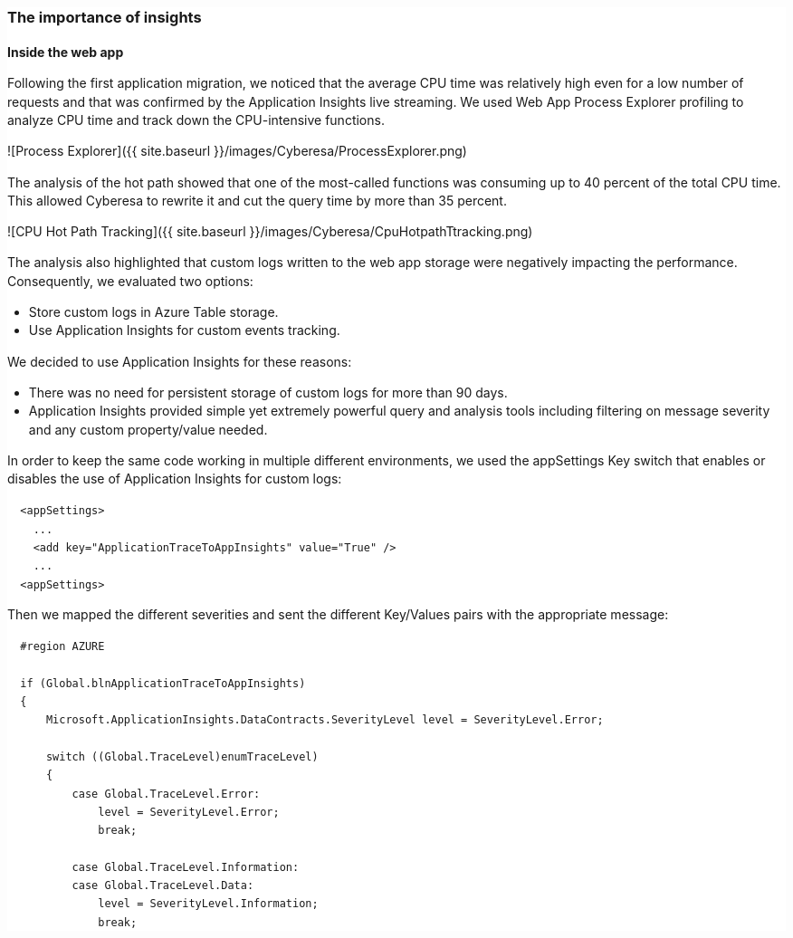 ### The importance of insights ###

**Inside the web app**

Following the first application migration, we noticed that the average CPU time was relatively high even for a low number of requests and that was confirmed by the Application Insights live streaming. We used Web App Process Explorer profiling to analyze CPU time and track down the CPU-intensive functions. 

![Process Explorer]({{ site.baseurl }}/images/Cyberesa/ProcessExplorer.png)


The analysis of the hot path showed that one of the most-called functions was consuming up to 40 percent of the total CPU time. This allowed Cyberesa to rewrite it and cut the query time by more than 35 percent.

![CPU Hot Path Tracking]({{ site.baseurl }}/images/Cyberesa/CpuHotpathTtracking.png)


The analysis also highlighted that custom logs written to the web app storage were negatively impacting the performance. Consequently, we evaluated two options:

* Store custom logs in Azure Table storage.
* Use Application Insights for custom events tracking.

We decided to use Application Insights for these reasons:

* There was no need for persistent storage of custom logs for more than 90 days.
* Application Insights provided simple yet extremely powerful query and analysis tools including filtering on message severity and any custom property/value needed.

In order to keep the same code working in multiple different environments, we used the appSettings Key switch that enables or disables the use of Application Insights for custom logs:

      <appSettings>  
        ...
        <add key="ApplicationTraceToAppInsights" value="True" />
        ...
      <appSettings>

Then we mapped the different severities and sent the different Key/Values pairs with the appropriate message:

      #region AZURE

      if (Global.blnApplicationTraceToAppInsights)
      {
          Microsoft.ApplicationInsights.DataContracts.SeverityLevel level = SeverityLevel.Error;

          switch ((Global.TraceLevel)enumTraceLevel)
          {
              case Global.TraceLevel.Error:
                  level = SeverityLevel.Error;
                  break;

              case Global.TraceLevel.Information:
              case Global.TraceLevel.Data:
                  level = SeverityLevel.Information;
                  break;
